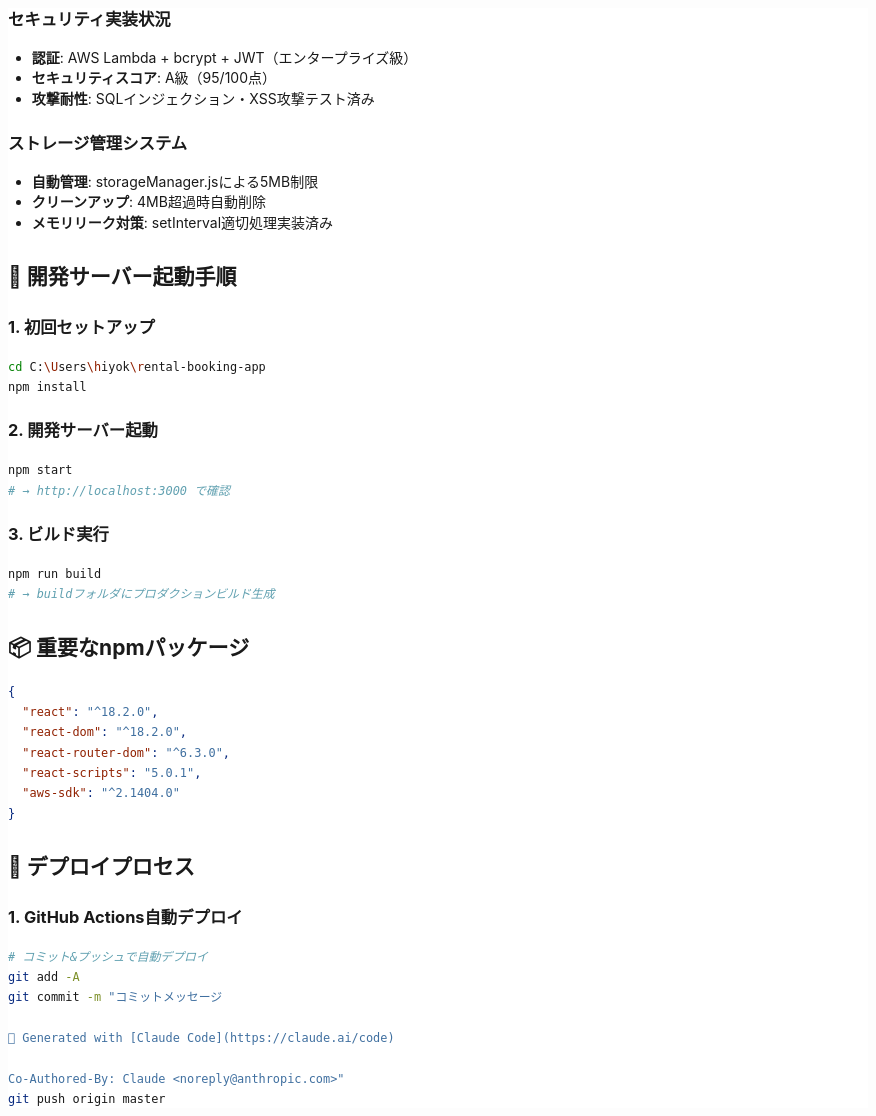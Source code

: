 ### セキュリティ実装状況
- **認証**: AWS Lambda + bcrypt + JWT（エンタープライズ級）
- **セキュリティスコア**: A級（95/100点）
- **攻撃耐性**: SQLインジェクション・XSS攻撃テスト済み

### ストレージ管理システム
- **自動管理**: storageManager.jsによる5MB制限
- **クリーンアップ**: 4MB超過時自動削除
- **メモリリーク対策**: setInterval適切処理実装済み

## 🔧 開発サーバー起動手順

### 1. 初回セットアップ
```bash
cd C:\Users\hiyok\rental-booking-app
npm install
```

### 2. 開発サーバー起動
```bash
npm start
# → http://localhost:3000 で確認
```

### 3. ビルド実行
```bash
npm run build
# → buildフォルダにプロダクションビルド生成
```

## 📦 重要なnpmパッケージ
```json
{
  "react": "^18.2.0",
  "react-dom": "^18.2.0",
  "react-router-dom": "^6.3.0",
  "react-scripts": "5.0.1",
  "aws-sdk": "^2.1404.0"
}
```

## 🚀 デプロイプロセス

### 1. GitHub Actions自動デプロイ
```bash
# コミット&プッシュで自動デプロイ
git add -A
git commit -m "コミットメッセージ

🤖 Generated with [Claude Code](https://claude.ai/code)

Co-Authored-By: Claude <noreply@anthropic.com>"
git push origin master
```

